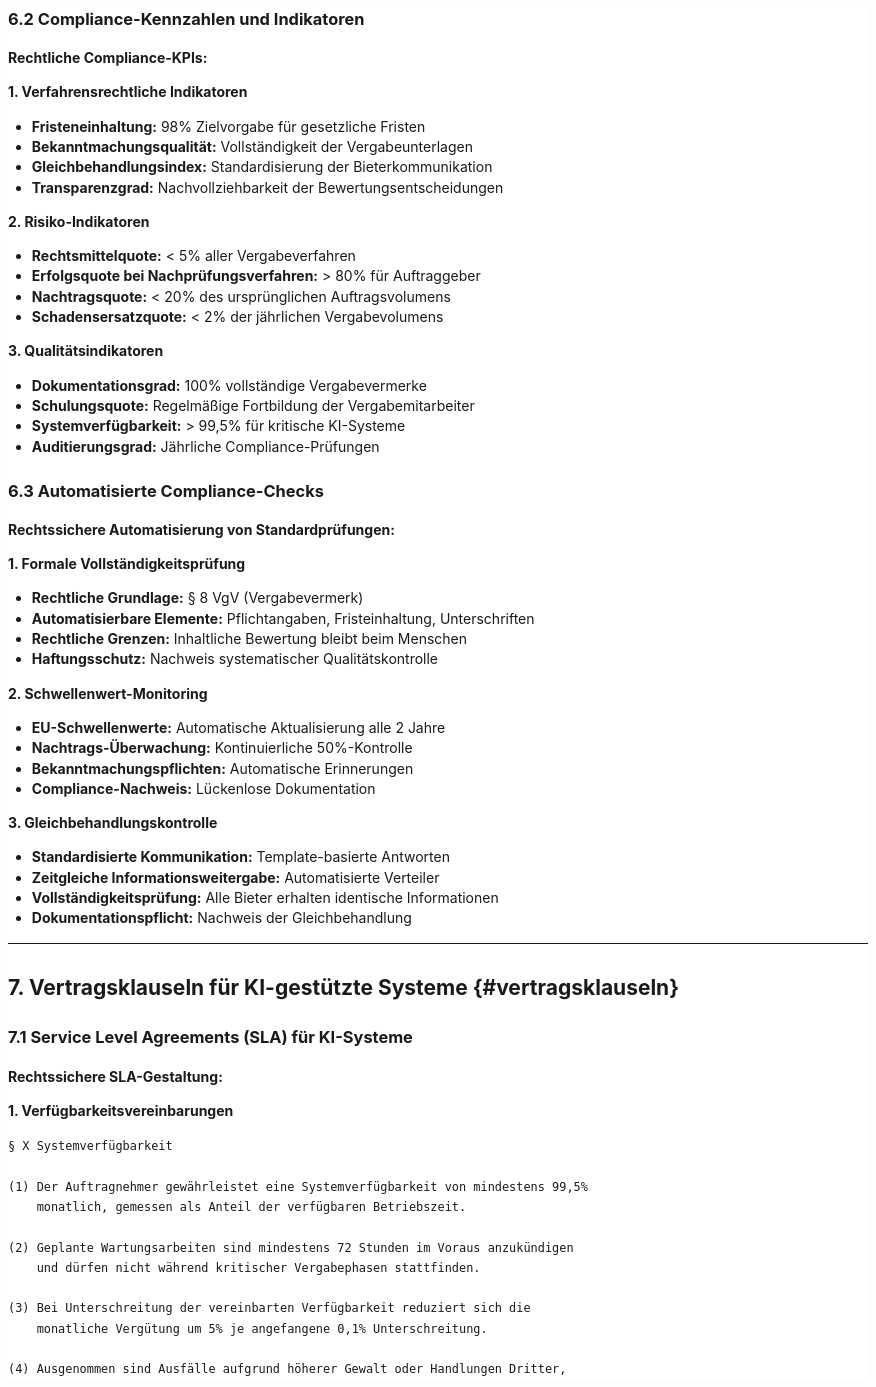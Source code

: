### 6.2 Compliance-Kennzahlen und Indikatoren

**Rechtliche Compliance-KPIs:**

**1. Verfahrensrechtliche Indikatoren**
- **Fristeneinhaltung:** 98% Zielvorgabe für gesetzliche Fristen
- **Bekanntmachungsqualität:** Vollständigkeit der Vergabeunterlagen
- **Gleichbehandlungsindex:** Standardisierung der Bieterkommunikation
- **Transparenzgrad:** Nachvollziehbarkeit der Bewertungsentscheidungen

**2. Risiko-Indikatoren**
- **Rechtsmittelquote:** < 5% aller Vergabeverfahren
- **Erfolgsquote bei Nachprüfungsverfahren:** > 80% für Auftraggeber
- **Nachtragsquote:** < 20% des ursprünglichen Auftragsvolumens
- **Schadensersatzquote:** < 2% der jährlichen Vergabevolumens

**3. Qualitätsindikatoren**
- **Dokumentationsgrad:** 100% vollständige Vergabevermerke
- **Schulungsquote:** Regelmäßige Fortbildung der Vergabemitarbeiter
- **Systemverfügbarkeit:** > 99,5% für kritische KI-Systeme
- **Auditierungsgrad:** Jährliche Compliance-Prüfungen

### 6.3 Automatisierte Compliance-Checks

**Rechtssichere Automatisierung von Standardprüfungen:**

**1. Formale Vollständigkeitsprüfung**
- **Rechtliche Grundlage:** § 8 VgV (Vergabevermerk)
- **Automatisierbare Elemente:** Pflichtangaben, Fristeinhaltung, Unterschriften
- **Rechtliche Grenzen:** Inhaltliche Bewertung bleibt beim Menschen
- **Haftungsschutz:** Nachweis systematischer Qualitätskontrolle

**2. Schwellenwert-Monitoring**
- **EU-Schwellenwerte:** Automatische Aktualisierung alle 2 Jahre
- **Nachtrags-Überwachung:** Kontinuierliche 50%-Kontrolle
- **Bekanntmachungspflichten:** Automatische Erinnerungen
- **Compliance-Nachweis:** Lückenlose Dokumentation

**3. Gleichbehandlungskontrolle**
- **Standardisierte Kommunikation:** Template-basierte Antworten
- **Zeitgleiche Informationsweitergabe:** Automatisierte Verteiler
- **Vollständigkeitsprüfung:** Alle Bieter erhalten identische Informationen
- **Dokumentationspflicht:** Nachweis der Gleichbehandlung

---

## 7. Vertragsklauseln für KI-gestützte Systeme {#vertragsklauseln}

### 7.1 Service Level Agreements (SLA) für KI-Systeme

**Rechtssichere SLA-Gestaltung:**

**1. Verfügbarkeitsvereinbarungen**
```
§ X Systemverfügbarkeit

(1) Der Auftragnehmer gewährleistet eine Systemverfügbarkeit von mindestens 99,5% 
    monatlich, gemessen als Anteil der verfügbaren Betriebszeit.

(2) Geplante Wartungsarbeiten sind mindestens 72 Stunden im Voraus anzukündigen 
    und dürfen nicht während kritischer Vergabephasen stattfinden.

(3) Bei Unterschreitung der vereinbarten Verfügbarkeit reduziert sich die 
    monatliche Vergütung um 5% je angefangene 0,1% Unterschreitung.

(4) Ausgenommen sind Ausfälle aufgrund höherer Gewalt oder Handlungen Dritter, 
```
